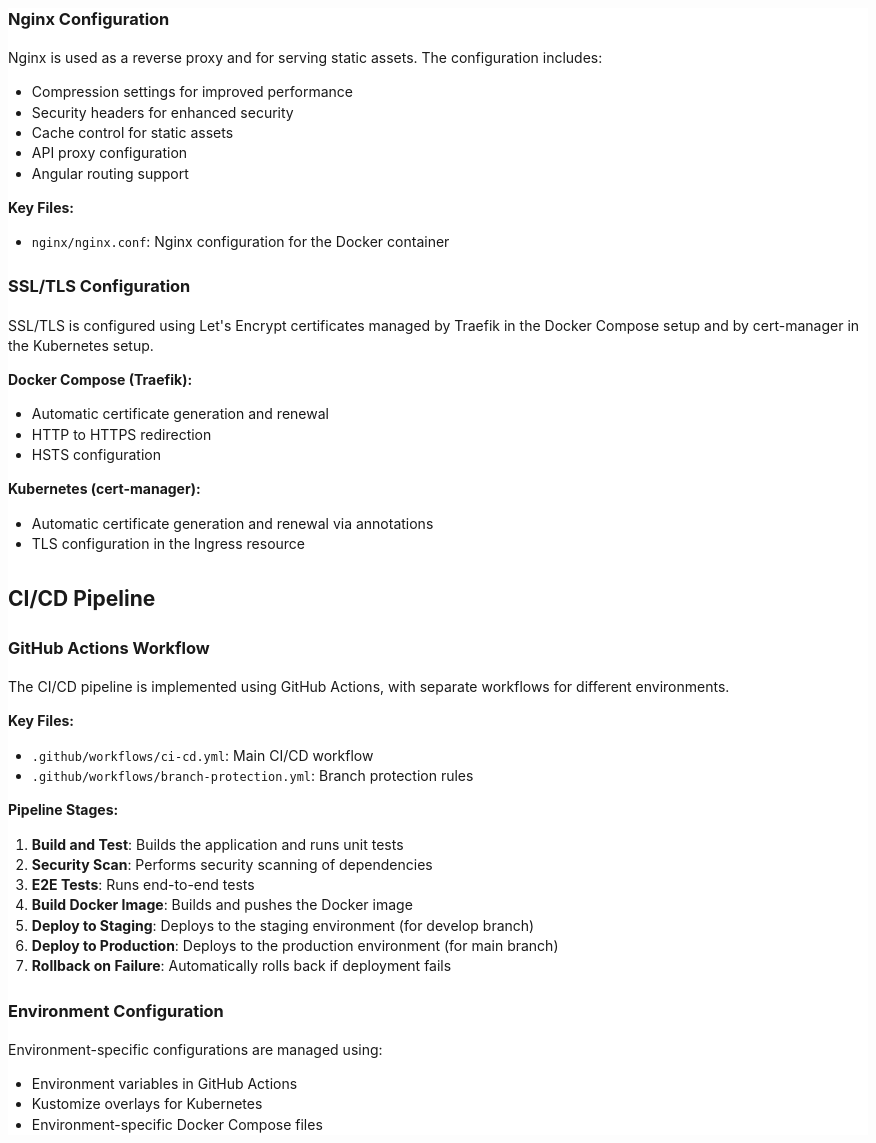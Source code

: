 ### Nginx Configuration

Nginx is used as a reverse proxy and for serving static assets. The configuration includes:

- Compression settings for improved performance
- Security headers for enhanced security
- Cache control for static assets
- API proxy configuration
- Angular routing support

**Key Files:**
- `nginx/nginx.conf`: Nginx configuration for the Docker container

### SSL/TLS Configuration

SSL/TLS is configured using Let's Encrypt certificates managed by Traefik in the Docker Compose setup and by cert-manager in the Kubernetes setup.

**Docker Compose (Traefik):**
- Automatic certificate generation and renewal
- HTTP to HTTPS redirection
- HSTS configuration

**Kubernetes (cert-manager):**
- Automatic certificate generation and renewal via annotations
- TLS configuration in the Ingress resource

## CI/CD Pipeline

### GitHub Actions Workflow

The CI/CD pipeline is implemented using GitHub Actions, with separate workflows for different environments.

**Key Files:**
- `.github/workflows/ci-cd.yml`: Main CI/CD workflow
- `.github/workflows/branch-protection.yml`: Branch protection rules

**Pipeline Stages:**
1. **Build and Test**: Builds the application and runs unit tests
2. **Security Scan**: Performs security scanning of dependencies
3. **E2E Tests**: Runs end-to-end tests
4. **Build Docker Image**: Builds and pushes the Docker image
5. **Deploy to Staging**: Deploys to the staging environment (for develop branch)
6. **Deploy to Production**: Deploys to the production environment (for main branch)
7. **Rollback on Failure**: Automatically rolls back if deployment fails

### Environment Configuration

Environment-specific configurations are managed using:

- Environment variables in GitHub Actions
- Kustomize overlays for Kubernetes
- Environment-specific Docker Compose files

